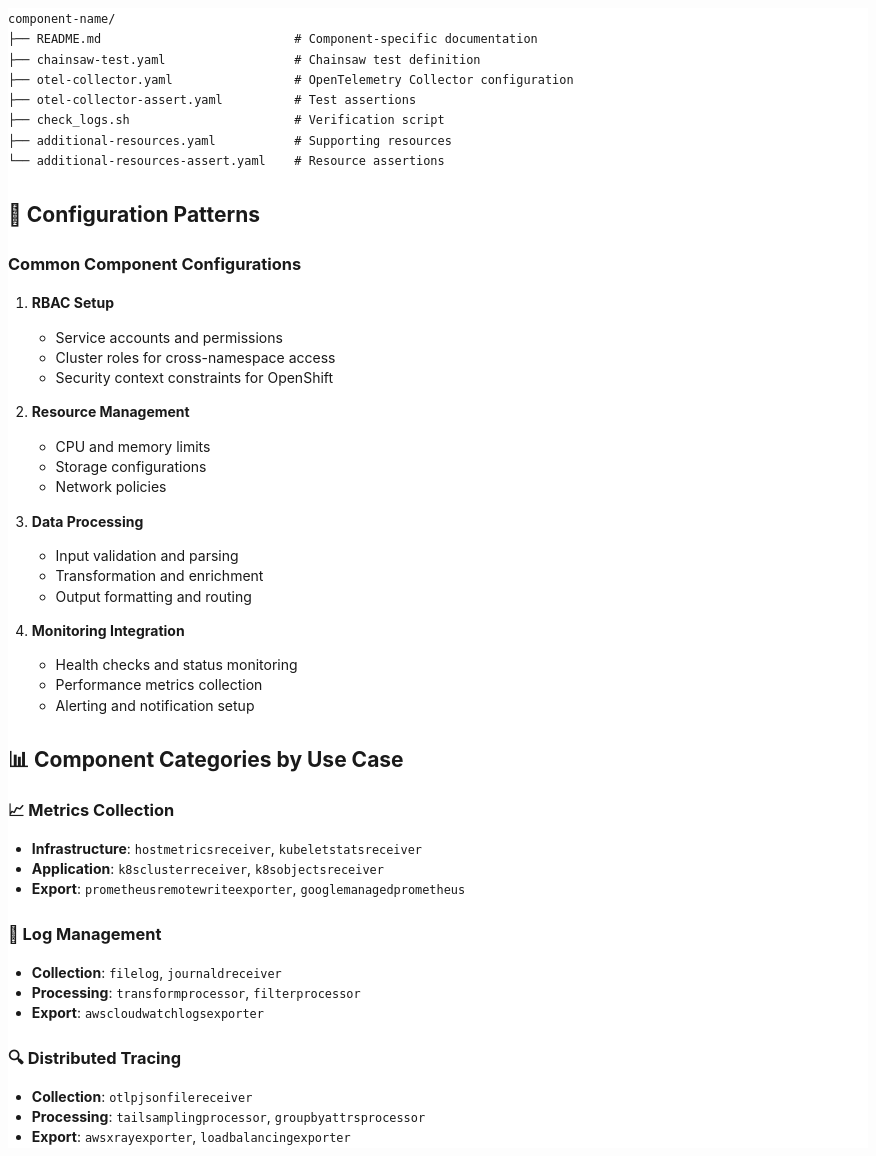 ```
component-name/
├── README.md                           # Component-specific documentation
├── chainsaw-test.yaml                  # Chainsaw test definition
├── otel-collector.yaml                 # OpenTelemetry Collector configuration
├── otel-collector-assert.yaml          # Test assertions
├── check_logs.sh                       # Verification script
├── additional-resources.yaml           # Supporting resources
└── additional-resources-assert.yaml    # Resource assertions
```

## 🔧 Configuration Patterns

### Common Component Configurations

1. **RBAC Setup**
   - Service accounts and permissions
   - Cluster roles for cross-namespace access
   - Security context constraints for OpenShift

2. **Resource Management**
   - CPU and memory limits
   - Storage configurations
   - Network policies

3. **Data Processing**
   - Input validation and parsing
   - Transformation and enrichment
   - Output formatting and routing

4. **Monitoring Integration**
   - Health checks and status monitoring
   - Performance metrics collection
   - Alerting and notification setup

## 📊 Component Categories by Use Case

### 📈 Metrics Collection
- **Infrastructure**: `hostmetricsreceiver`, `kubeletstatsreceiver`
- **Application**: `k8sclusterreceiver`, `k8sobjectsreceiver`
- **Export**: `prometheusremotewriteexporter`, `googlemanagedprometheus`

### 📝 Log Management
- **Collection**: `filelog`, `journaldreceiver`
- **Processing**: `transformprocessor`, `filterprocessor`
- **Export**: `awscloudwatchlogsexporter`

### 🔍 Distributed Tracing
- **Collection**: `otlpjsonfilereceiver`
- **Processing**: `tailsamplingprocessor`, `groupbyattrsprocessor`
- **Export**: `awsxrayexporter`, `loadbalancingexporter`
